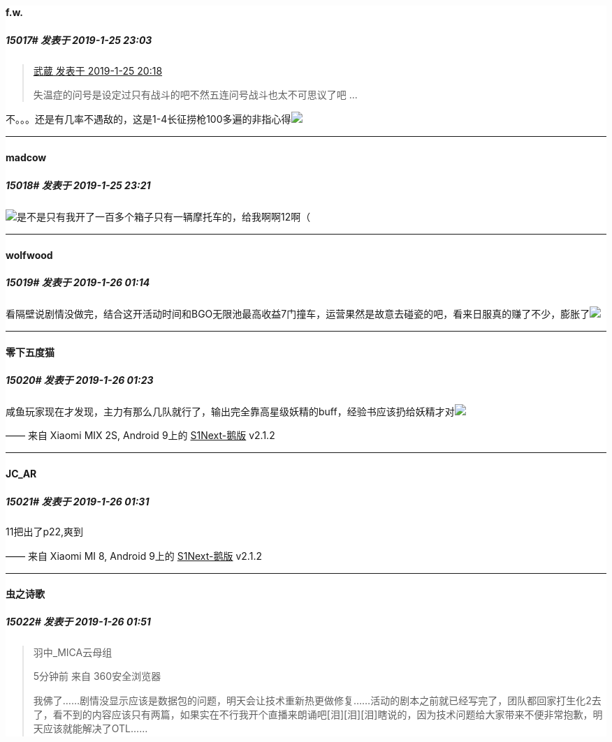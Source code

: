 ####  f.w.  
##### 15017#       发表于 2019-1-25 23:03

<blockquote><a href="httphttps://bbs.saraba1st.com/2b/forum.php?mod=redirect&amp;goto=findpost&amp;pid=42390109&amp;ptid=1471785" target="_blank">武蔵 发表于 2019-1-25 20:18</a>

失温症的问号是设定过只有战斗的吧不然五连问号战斗也太不可思议了吧 ...</blockquote>
不。。。还是有几率不遇敌的，这是1-4长征捞枪100多遍的非指心得<img src="https://static.saraba1st.com/image/smiley/face2017/067.png" referrerpolicy="no-referrer">

*****

####  madcow  
##### 15018#       发表于 2019-1-25 23:21

<img src="https://static.saraba1st.com/image/smiley/face2017/125.png" referrerpolicy="no-referrer">是不是只有我开了一百多个箱子只有一辆摩托车的，给我啊啊12啊（

*****

####  wolfwood  
##### 15019#       发表于 2019-1-26 01:14

看隔壁说剧情没做完，结合这开活动时间和BGO无限池最高收益7门撞车，运营果然是故意去碰瓷的吧，看来日服真的赚了不少，膨胀了<img src="https://static.saraba1st.com/image/smiley/face2017/067.png" referrerpolicy="no-referrer">

*****

####  零下五度猫  
##### 15020#       发表于 2019-1-26 01:23

咸鱼玩家现在才发现，主力有那么几队就行了，输出完全靠高星级妖精的buff，经验书应该扔给妖精才对<img src="https://static.saraba1st.com/image/smiley/face2017/001.png" referrerpolicy="no-referrer">

—— 来自 Xiaomi MIX 2S, Android 9上的 [S1Next-鹅版](https://github.com/ykrank/S1-Next/releases) v2.1.2

*****

####  JC_AR  
##### 15021#       发表于 2019-1-26 01:31

11把出了p22,爽到

—— 来自 Xiaomi MI 8, Android 9上的 [S1Next-鹅版](https://github.com/ykrank/S1-Next/releases) v2.1.2

*****

####  虫之诗歌  
##### 15022#       发表于 2019-1-26 01:51

<blockquote> 羽中_MICA云母组

5分钟前 来自 360安全浏览器

我佛了……剧情没显示应该是数据包的问题，明天会让技术重新热更做修复……活动的剧本之前就已经写完了，团队都回家打生化2去了，看不到的内容应该只有两篇，如果实在不行我开个直播来朗诵吧[泪][泪][泪]瞎说的，因为技术问题给大家带来不便非常抱歉，明天应该就能解决了OTL…… ​​​​ </blockquote>
